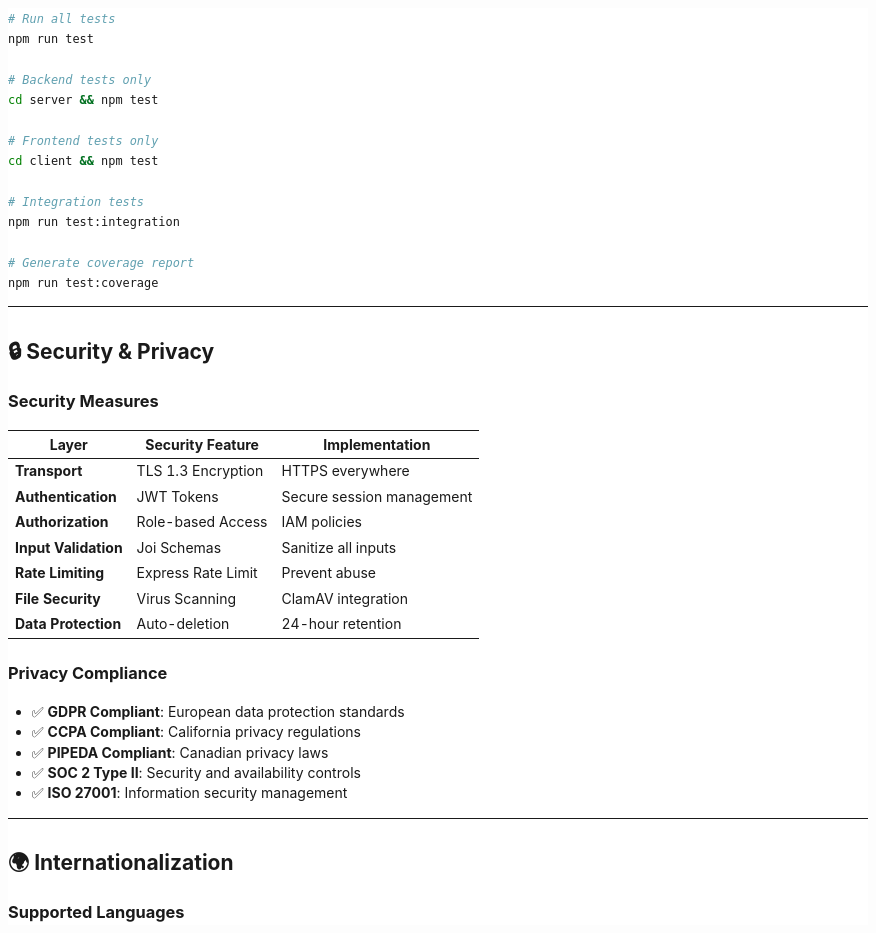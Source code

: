 ```bash
# Run all tests
npm run test

# Backend tests only
cd server && npm test

# Frontend tests only
cd client && npm test

# Integration tests
npm run test:integration

# Generate coverage report
npm run test:coverage
```

---

## 🔒 Security & Privacy

### Security Measures

| Layer | Security Feature | Implementation |
|-------|------------------|----------------|
| **Transport** | TLS 1.3 Encryption | HTTPS everywhere |
| **Authentication** | JWT Tokens | Secure session management |
| **Authorization** | Role-based Access | IAM policies |
| **Input Validation** | Joi Schemas | Sanitize all inputs |
| **Rate Limiting** | Express Rate Limit | Prevent abuse |
| **File Security** | Virus Scanning | ClamAV integration |
| **Data Protection** | Auto-deletion | 24-hour retention |

### Privacy Compliance

- ✅ **GDPR Compliant**: European data protection standards
- ✅ **CCPA Compliant**: California privacy regulations  
- ✅ **PIPEDA Compliant**: Canadian privacy laws
- ✅ **SOC 2 Type II**: Security and availability controls
- ✅ **ISO 27001**: Information security management

---

## 🌍 Internationalization

### Supported Languages
